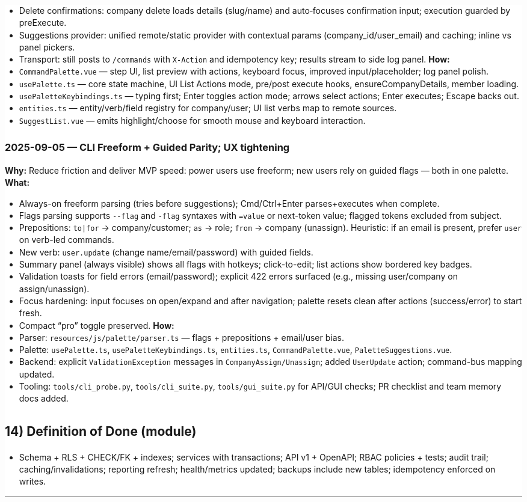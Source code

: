 - Delete confirmations: company delete loads details (slug/name) and auto‑focuses confirmation input; execution guarded by preExecute.
- Suggestions provider: unified remote/static provider with contextual params (company_id/user_email) and caching; inline vs panel pickers.
- Transport: still posts to `/commands` with `X-Action` and idempotency key; results stream to side log panel.
**How:**
- `CommandPalette.vue` — step UI, list preview with actions, keyboard focus, improved input/placeholder; log panel polish.
- `usePalette.ts` — core state machine, UI List Actions mode, pre/post execute hooks, ensureCompanyDetails, member loading.
- `usePaletteKeybindings.ts` — typing first; Enter toggles action mode; arrows select actions; Enter executes; Escape backs out.
- `entities.ts` — entity/verb/field registry for company/user; UI list verbs map to remote sources.
- `SuggestList.vue` — emits highlight/choose for smooth mouse and keyboard interaction.

### 2025-09-05 — CLI Freeform + Guided Parity; UX tightening
**Why:** Reduce friction and deliver MVP speed: power users use freeform; new users rely on guided flags — both in one palette.
**What:**
- Always-on freeform parsing (tries before suggestions); Cmd/Ctrl+Enter parses+executes when complete.
- Flags parsing supports `--flag` and `-flag` syntaxes with `=value` or next-token value; flagged tokens excluded from subject.
- Prepositions: `to|for` → company/customer; `as` → role; `from` → company (unassign). Heuristic: if an email is present, prefer `user` on verb-led commands.
- New verb: `user.update` (change name/email/password) with guided fields.
- Summary panel (always visible) shows all flags with hotkeys; click-to-edit; list actions show bordered key badges.
- Validation toasts for field errors (email/password); explicit 422 errors surfaced (e.g., missing user/company on assign/unassign).
- Focus hardening: input focuses on open/expand and after navigation; palette resets clean after actions (success/error) to start fresh.
- Compact “pro” toggle preserved.
**How:**
- Parser: `resources/js/palette/parser.ts` — flags + prepositions + email/user bias.
- Palette: `usePalette.ts`, `usePaletteKeybindings.ts`, `entities.ts`, `CommandPalette.vue`, `PaletteSuggestions.vue`.
- Backend: explicit `ValidationException` messages in `CompanyAssign/Unassign`; added `UserUpdate` action; command-bus mapping updated.
- Tooling: `tools/cli_probe.py`, `tools/cli_suite.py`, `tools/gui_suite.py` for API/GUI checks; PR checklist and team memory docs added.

## 14) Definition of Done (module)

* Schema + RLS + CHECK/FK + indexes; services with transactions; API v1 + OpenAPI; RBAC policies + tests; audit trail; caching/invalidations; reporting refresh; health/metrics updated; backups include new tables; idempotency enforced on writes.

---
